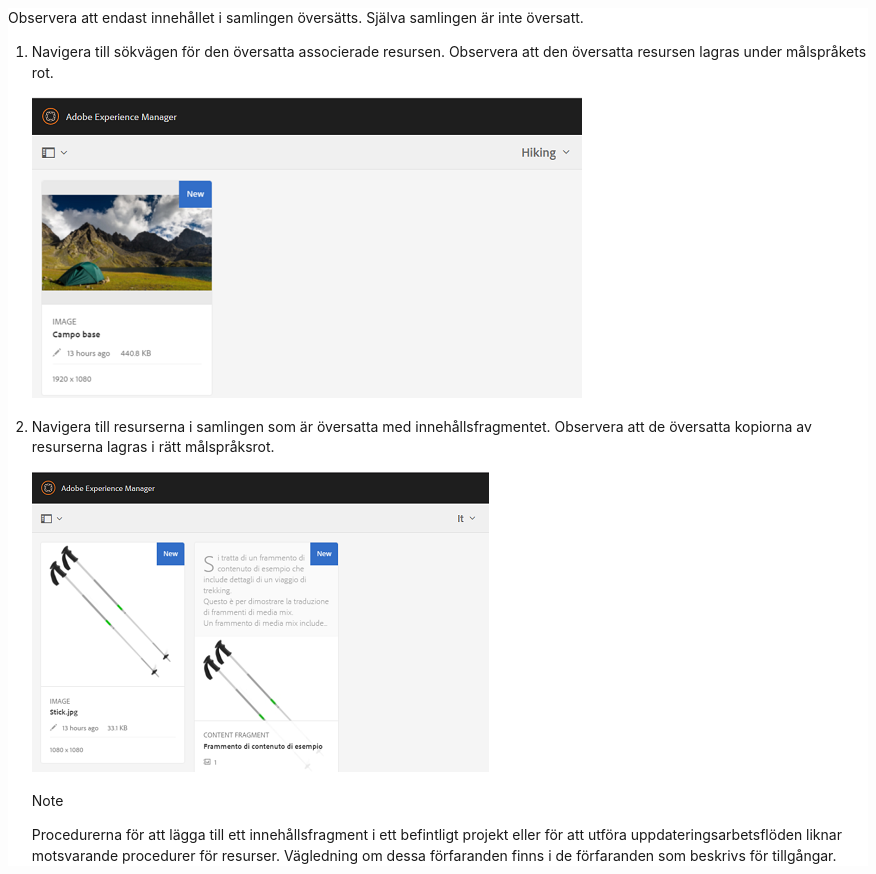    Observera att endast innehållet i samlingen översätts. Själva samlingen är inte översatt.

1. Navigera till sökvägen för den översatta associerade resursen. Observera att den översatta resursen lagras under målspråkets rot.

   ![chlimage_1-466](assets/chlimage_1-466.png)

1. Navigera till resurserna i samlingen som är översatta med innehållsfragmentet. Observera att de översatta kopiorna av resurserna lagras i rätt målspråksrot.

   ![chlimage_1-467](assets/chlimage_1-467.png)

   >[!NOTE]
   >
   >Procedurerna för att lägga till ett innehållsfragment i ett befintligt projekt eller för att utföra uppdateringsarbetsflöden liknar motsvarande procedurer för resurser. Vägledning om dessa förfaranden finns i de förfaranden som beskrivs för tillgångar.

